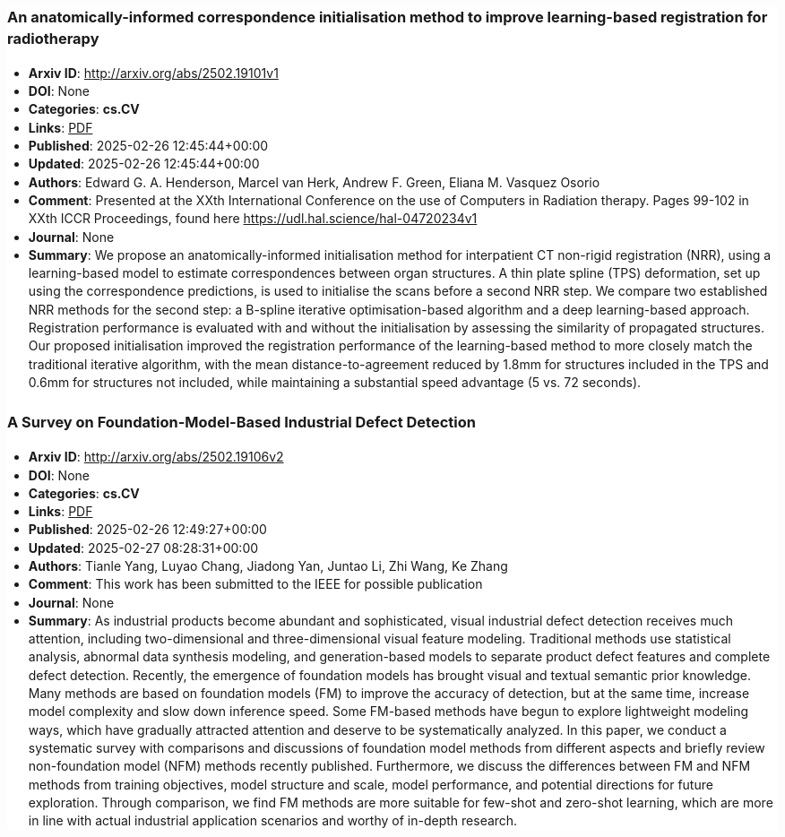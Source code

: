 

### An anatomically-informed correspondence initialisation method to improve learning-based registration for radiotherapy
- **Arxiv ID**: http://arxiv.org/abs/2502.19101v1
- **DOI**: None
- **Categories**: **cs.CV**
- **Links**: [PDF](http://arxiv.org/pdf/2502.19101v1)
- **Published**: 2025-02-26 12:45:44+00:00
- **Updated**: 2025-02-26 12:45:44+00:00
- **Authors**: Edward G. A. Henderson, Marcel van Herk, Andrew F. Green, Eliana M. Vasquez Osorio
- **Comment**: Presented at the XXth International Conference on the use of
  Computers in Radiation therapy. Pages 99-102 in XXth ICCR Proceedings, found
  here https://udl.hal.science/hal-04720234v1
- **Journal**: None
- **Summary**: We propose an anatomically-informed initialisation method for interpatient CT non-rigid registration (NRR), using a learning-based model to estimate correspondences between organ structures. A thin plate spline (TPS) deformation, set up using the correspondence predictions, is used to initialise the scans before a second NRR step. We compare two established NRR methods for the second step: a B-spline iterative optimisation-based algorithm and a deep learning-based approach. Registration performance is evaluated with and without the initialisation by assessing the similarity of propagated structures. Our proposed initialisation improved the registration performance of the learning-based method to more closely match the traditional iterative algorithm, with the mean distance-to-agreement reduced by 1.8mm for structures included in the TPS and 0.6mm for structures not included, while maintaining a substantial speed advantage (5 vs. 72 seconds).



### A Survey on Foundation-Model-Based Industrial Defect Detection
- **Arxiv ID**: http://arxiv.org/abs/2502.19106v2
- **DOI**: None
- **Categories**: **cs.CV**
- **Links**: [PDF](http://arxiv.org/pdf/2502.19106v2)
- **Published**: 2025-02-26 12:49:27+00:00
- **Updated**: 2025-02-27 08:28:31+00:00
- **Authors**: Tianle Yang, Luyao Chang, Jiadong Yan, Juntao Li, Zhi Wang, Ke Zhang
- **Comment**: This work has been submitted to the IEEE for possible publication
- **Journal**: None
- **Summary**: As industrial products become abundant and sophisticated, visual industrial defect detection receives much attention, including two-dimensional and three-dimensional visual feature modeling. Traditional methods use statistical analysis, abnormal data synthesis modeling, and generation-based models to separate product defect features and complete defect detection. Recently, the emergence of foundation models has brought visual and textual semantic prior knowledge. Many methods are based on foundation models (FM) to improve the accuracy of detection, but at the same time, increase model complexity and slow down inference speed. Some FM-based methods have begun to explore lightweight modeling ways, which have gradually attracted attention and deserve to be systematically analyzed. In this paper, we conduct a systematic survey with comparisons and discussions of foundation model methods from different aspects and briefly review non-foundation model (NFM) methods recently published. Furthermore, we discuss the differences between FM and NFM methods from training objectives, model structure and scale, model performance, and potential directions for future exploration. Through comparison, we find FM methods are more suitable for few-shot and zero-shot learning, which are more in line with actual industrial application scenarios and worthy of in-depth research.
